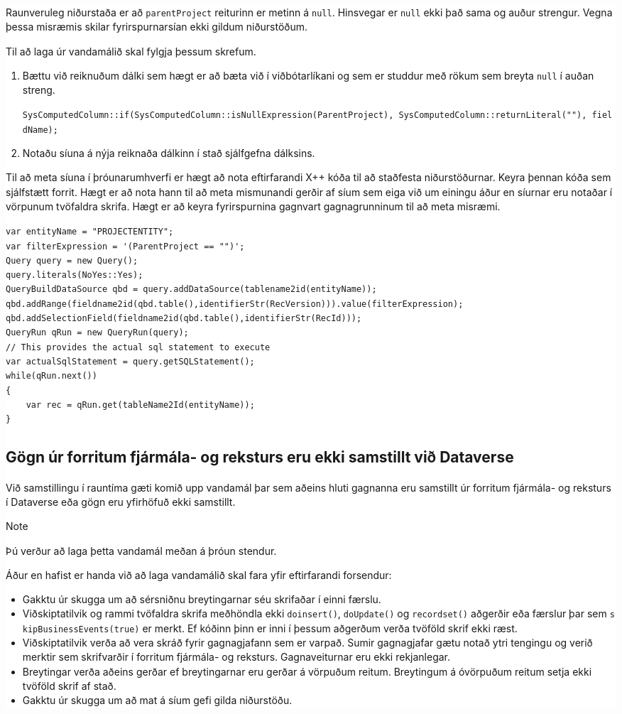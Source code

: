 Raunveruleg niðurstaða er að `parentProject` reiturinn er metinn á `null`. Hinsvegar er `null` ekki það sama og auður strengur. Vegna þessa misræmis skilar fyrirspurnarsían ekki gildum niðurstöðum.

Til að laga úr vandamálið skal fylgja þessum skrefum.

1. Bættu við reiknuðum dálki sem hægt er að bæta við í viðbótarlíkani og sem er studdur með rökum sem breyta `null` í auðan streng.

    ```dos
    SysComputedColumn::if(SysComputedColumn::isNullExpression(ParentProject), SysComputedColumn::returnLiteral(""), fieldName);
    ```

2. Notaðu síuna á nýja reiknaða dálkinn í stað sjálfgefna dálksins.

Til að meta síuna í þróunarumhverfi er hægt að nota eftirfarandi X++ kóða til að staðfesta niðurstöðurnar. Keyra þennan kóða sem sjálfstætt forrit. Hægt er að nota hann til að meta mismunandi gerðir af síum sem eiga við um einingu áður en síurnar eru notaðar í vörpunum tvöfaldra skrifa. Hægt er að keyra fyrirspurnina gagnvart gagnagrunninum til að meta misræmi.

```xpp
var entityName = "PROJECTENTITY";
var filterExpression = '(ParentProject == "")';
Query query = new Query();
query.literals(NoYes::Yes); 
QueryBuildDataSource qbd = query.addDataSource(tablename2id(entityName));
qbd.addRange(fieldname2id(qbd.table(),identifierStr(RecVersion))).value(filterExpression);
qbd.addSelectionField(fieldname2id(qbd.table(),identifierStr(RecId)));
QueryRun qRun = new QueryRun(query);
// This provides the actual sql statement to execute
var actualSqlStatement = query.getSQLStatement();
while(qRun.next())
{
    var rec = qRun.get(tableName2Id(entityName));
}
```

## <a name="data-from-finance-and-operations-apps-isnt-synced-to-dataverse"></a>Gögn úr forritum fjármála- og reksturs eru ekki samstillt við Dataverse

Við samstillingu í rauntíma gæti komið upp vandamál þar sem aðeins hluti gagnanna eru samstillt úr forritum fjármála- og reksturs í Dataverse eða gögn eru yfirhöfuð ekki samstillt.

> [!NOTE]
> Þú verður að laga þetta vandamál meðan á þróun stendur.

Áður en hafist er handa við að laga vandamálið skal fara yfir eftirfarandi forsendur:

+ Gakktu úr skugga um að sérsniðnu breytingarnar séu skrifaðar í einni færslu.
+ Viðskiptatilvik og rammi tvöfaldra skrifa meðhöndla ekki `doinsert()`, `doUpdate()` og `recordset()` aðgerðir eða færslur þar sem `skipBusinessEvents(true)` er merkt. Ef kóðinn þinn er inni í þessum aðgerðum verða tvöföld skrif ekki ræst.
+ Viðskiptatilvik verða að vera skráð fyrir gagnagjafann sem er varpað. Sumir gagnagjafar gætu notað ytri tengingu og verið merktir sem skrifvarðir í forritum fjármála- og reksturs. Gagnaveiturnar eru ekki rekjanlegar.
+ Breytingar verða aðeins gerðar ef breytingarnar eru gerðar á vörpuðum reitum. Breytingum á óvörpuðum reitum setja ekki tvöföld skrif af stað.
+ Gakktu úr skugga um að mat á síum gefi gilda niðurstöðu.
